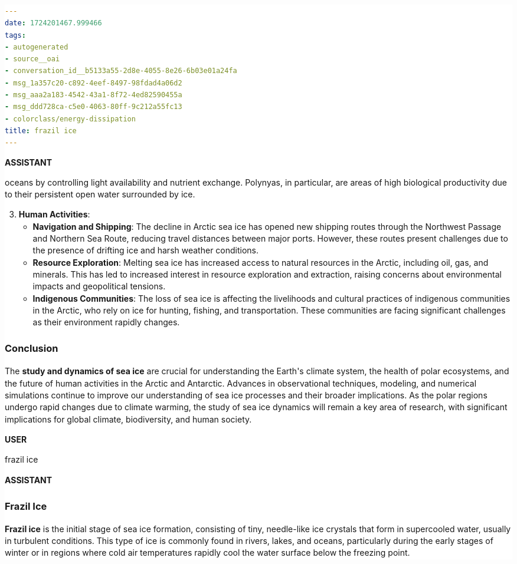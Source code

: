 ```yaml
---
date: 1724201467.999466
tags:
- autogenerated
- source__oai
- conversation_id__b5133a55-2d8e-4055-8e26-6b03e01a24fa
- msg_1a357c20-c892-4eef-8497-98fdad4a06d2
- msg_aaa2a183-4542-43a1-8f72-4ed82590455a
- msg_ddd728ca-c5e0-4063-80ff-9c212a55fc13
- colorclass/energy-dissipation
title: frazil ice
---
```


**ASSISTANT**

oceans by controlling light availability and nutrient exchange. Polynyas, in particular, are areas of high biological productivity due to their persistent open water surrounded by ice.

3. **Human Activities**:
   - **Navigation and Shipping**: The decline in Arctic sea ice has opened new shipping routes through the Northwest Passage and Northern Sea Route, reducing travel distances between major ports. However, these routes present challenges due to the presence of drifting ice and harsh weather conditions.
   - **Resource Exploration**: Melting sea ice has increased access to natural resources in the Arctic, including oil, gas, and minerals. This has led to increased interest in resource exploration and extraction, raising concerns about environmental impacts and geopolitical tensions.
   - **Indigenous Communities**: The loss of sea ice is affecting the livelihoods and cultural practices of indigenous communities in the Arctic, who rely on ice for hunting, fishing, and transportation. These communities are facing significant challenges as their environment rapidly changes.

### Conclusion

The **study and dynamics of sea ice** are crucial for understanding the Earth's climate system, the health of polar ecosystems, and the future of human activities in the Arctic and Antarctic. Advances in observational techniques, modeling, and numerical simulations continue to improve our understanding of sea ice processes and their broader implications. As the polar regions undergo rapid changes due to climate warming, the study of sea ice dynamics will remain a key area of research, with significant implications for global climate, biodiversity, and human society.


**USER**

frazil ice


**ASSISTANT**

### Frazil Ice

**Frazil ice** is the initial stage of sea ice formation, consisting of tiny, needle-like ice crystals that form in supercooled water, usually in turbulent conditions. This type of ice is commonly found in rivers, lakes, and oceans, particularly during the early stages of winter or in regions where cold air temperatures rapidly cool the water surface below the freezing point.
